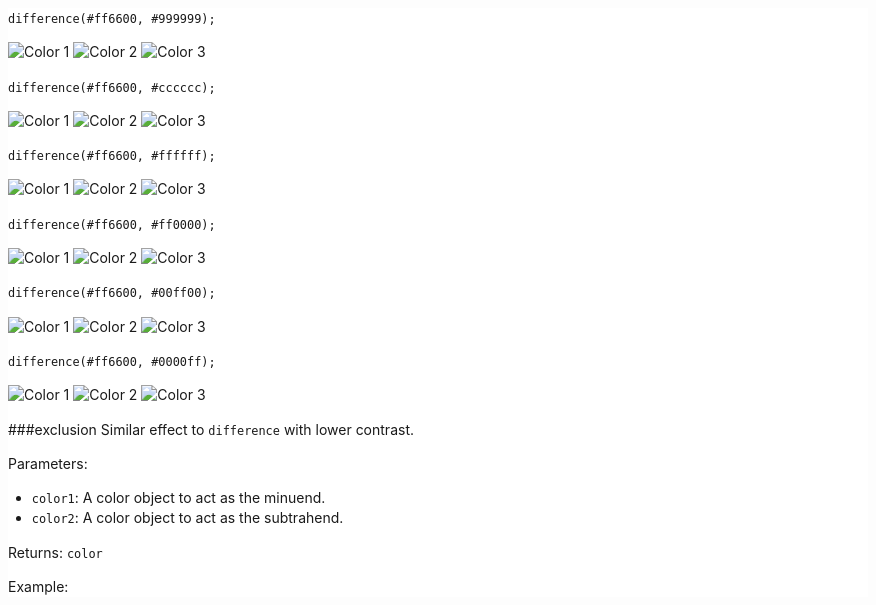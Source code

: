     difference(#ff6600, #999999);

![Color 1](http://placehold.it/100x40/ff6600/ffffff&text=ff6600)
![Color 2](http://placehold.it/100x40/999999/ffffff&text=999999)
![Color 3](http://placehold.it/100x40/663399/ffffff&text=663399)

    difference(#ff6600, #cccccc);

![Color 1](http://placehold.it/100x40/ff6600/ffffff&text=ff6600)
![Color 2](http://placehold.it/100x40/cccccc/000000&text=cccccc)
![Color 3](http://placehold.it/100x40/3366cc/ffffff&text=3366cc)

    difference(#ff6600, #ffffff);

![Color 1](http://placehold.it/100x40/ff6600/ffffff&text=ff6600)
![Color 2](http://placehold.it/100x40/ffffff/000000&text=ffffff)
![Color 3](http://placehold.it/100x40/0099ff/ffffff&text=0099ff)

    difference(#ff6600, #ff0000);

![Color 1](http://placehold.it/100x40/ff6600/ffffff&text=ff6600)
![Color 2](http://placehold.it/100x40/ff0000/ffffff&text=ff0000)
![Color 3](http://placehold.it/100x40/006600/ffffff&text=006600)

    difference(#ff6600, #00ff00);

![Color 1](http://placehold.it/100x40/ff6600/ffffff&text=ff6600)
![Color 2](http://placehold.it/100x40/00ff00/ffffff&text=00ff00)
![Color 3](http://placehold.it/100x40/ff9900/ffffff&text=ff9900)

    difference(#ff6600, #0000ff);

![Color 1](http://placehold.it/100x40/ff6600/ffffff&text=ff6600)
![Color 2](http://placehold.it/100x40/0000ff/ffffff&text=0000ff)
![Color 3](http://placehold.it/100x40/ff66ff/000000&text=ff66ff)

###exclusion
Similar effect to `difference` with lower contrast.

Parameters:

* `color1`: A color object to act as the minuend.
* `color2`: A color object to act as the subtrahend.

Returns: `color`

Example:
